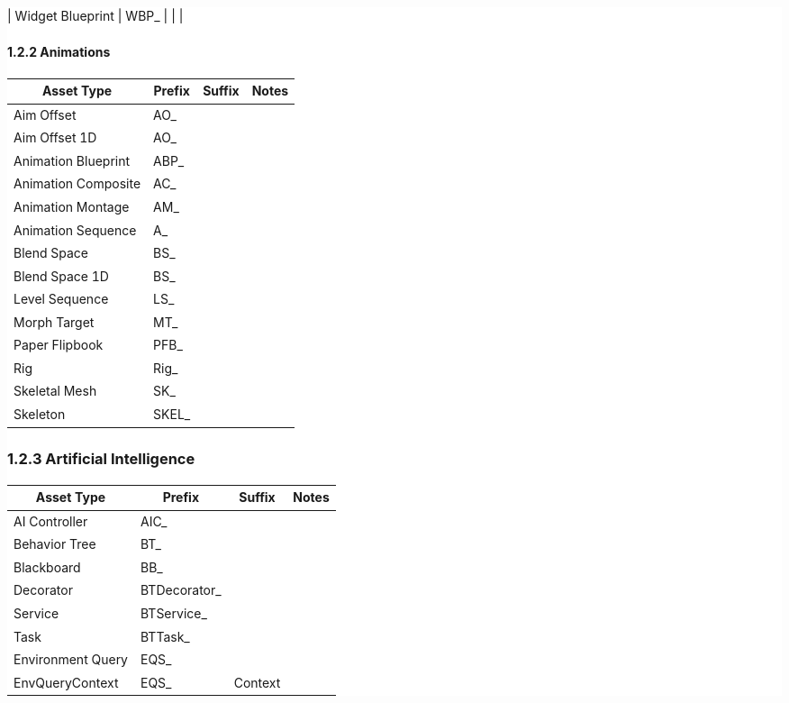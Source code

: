 | Widget Blueprint        | WBP_       |            |                                  |

<a name="anc-animations"></a>
<a name="1.2.2"></a>
#### 1.2.2 Animations

| Asset Type              | Prefix     | Suffix     | Notes                            |
| ----------------------- | ---------- | ---------- | -------------------------------- |
| Aim Offset              | AO_        |            |                                  |
| Aim Offset 1D           | AO_        |            |                                  |
| Animation Blueprint     | ABP_       |            |                                  |
| Animation Composite     | AC_        |            |                                  |
| Animation Montage       | AM_        |            |                                  |
| Animation Sequence      | A_         |            |                                  |
| Blend Space             | BS_        |            |                                  |
| Blend Space 1D          | BS_        |            |                                  |
| Level Sequence          | LS_        |            |                                  |
| Morph Target            | MT_        |            |                                  |
| Paper Flipbook          | PFB_       |            |                                  |
| Rig                     | Rig_       |            |                                  |
| Skeletal Mesh           | SK_        |            |                                  |
| Skeleton                | SKEL_      |            |                                  |

<a name="anc-ai"></a>
<a name="1.2.3"></a>
### 1.2.3 Artificial Intelligence

| Asset Type              | Prefix     | Suffix     | Notes                            |
| ----------------------- | ---------- | ---------- | -------------------------------- |
| AI Controller           | AIC_       |            |                                  |
| Behavior Tree           | BT_        |            |                                  |
| Blackboard              | BB_        |            |                                  |
| Decorator               | BTDecorator_ |          |                                  |
| Service                 | BTService_ |            |                                  |
| Task                    | BTTask_    |            |                                  |
| Environment Query       | EQS_       |            |                                  |
| EnvQueryContext         | EQS_       | Context    |                                  |
